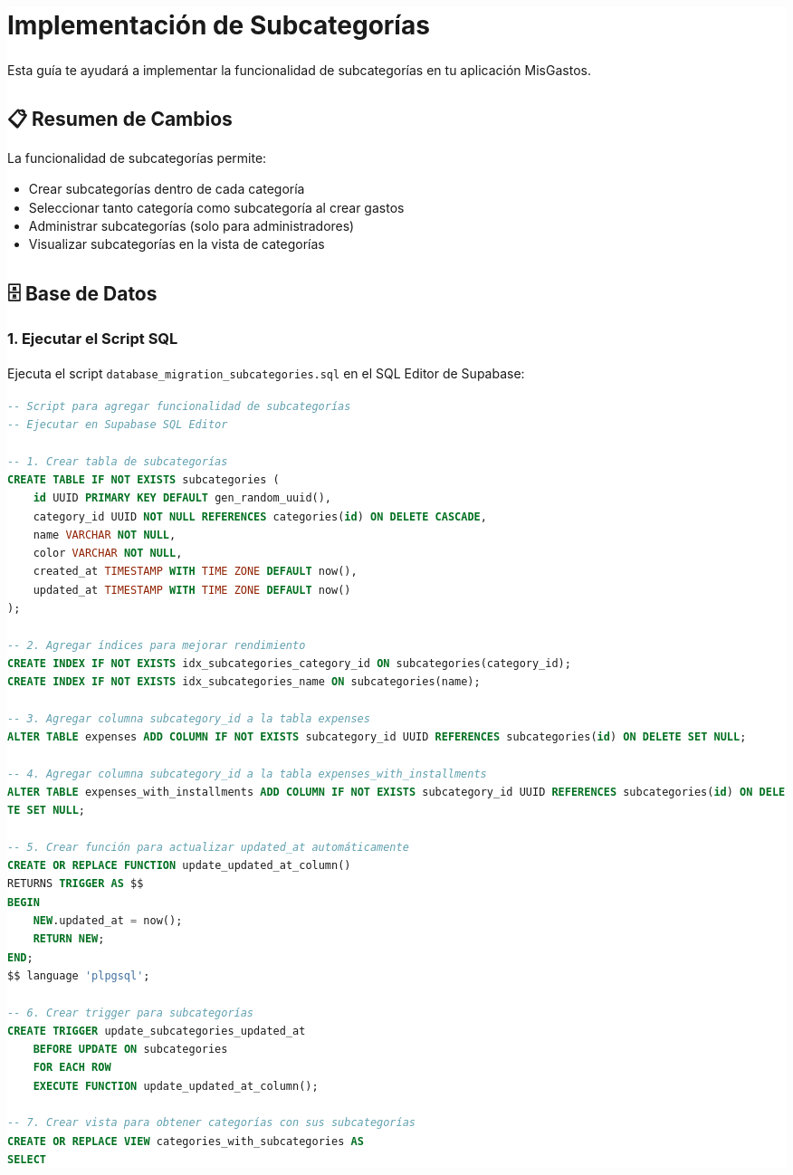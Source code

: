 # Implementación de Subcategorías

Esta guía te ayudará a implementar la funcionalidad de subcategorías en tu aplicación MisGastos.

## 📋 Resumen de Cambios

La funcionalidad de subcategorías permite:
- Crear subcategorías dentro de cada categoría
- Seleccionar tanto categoría como subcategoría al crear gastos
- Administrar subcategorías (solo para administradores)
- Visualizar subcategorías en la vista de categorías

## 🗄️ Base de Datos

### 1. Ejecutar el Script SQL

Ejecuta el script `database_migration_subcategories.sql` en el SQL Editor de Supabase:

```sql
-- Script para agregar funcionalidad de subcategorías
-- Ejecutar en Supabase SQL Editor

-- 1. Crear tabla de subcategorías
CREATE TABLE IF NOT EXISTS subcategories (
    id UUID PRIMARY KEY DEFAULT gen_random_uuid(),
    category_id UUID NOT NULL REFERENCES categories(id) ON DELETE CASCADE,
    name VARCHAR NOT NULL,
    color VARCHAR NOT NULL,
    created_at TIMESTAMP WITH TIME ZONE DEFAULT now(),
    updated_at TIMESTAMP WITH TIME ZONE DEFAULT now()
);

-- 2. Agregar índices para mejorar rendimiento
CREATE INDEX IF NOT EXISTS idx_subcategories_category_id ON subcategories(category_id);
CREATE INDEX IF NOT EXISTS idx_subcategories_name ON subcategories(name);

-- 3. Agregar columna subcategory_id a la tabla expenses
ALTER TABLE expenses ADD COLUMN IF NOT EXISTS subcategory_id UUID REFERENCES subcategories(id) ON DELETE SET NULL;

-- 4. Agregar columna subcategory_id a la tabla expenses_with_installments
ALTER TABLE expenses_with_installments ADD COLUMN IF NOT EXISTS subcategory_id UUID REFERENCES subcategories(id) ON DELETE SET NULL;

-- 5. Crear función para actualizar updated_at automáticamente
CREATE OR REPLACE FUNCTION update_updated_at_column()
RETURNS TRIGGER AS $$
BEGIN
    NEW.updated_at = now();
    RETURN NEW;
END;
$$ language 'plpgsql';

-- 6. Crear trigger para subcategorías
CREATE TRIGGER update_subcategories_updated_at 
    BEFORE UPDATE ON subcategories 
    FOR EACH ROW 
    EXECUTE FUNCTION update_updated_at_column();

-- 7. Crear vista para obtener categorías con sus subcategorías
CREATE OR REPLACE VIEW categories_with_subcategories AS
SELECT 
```